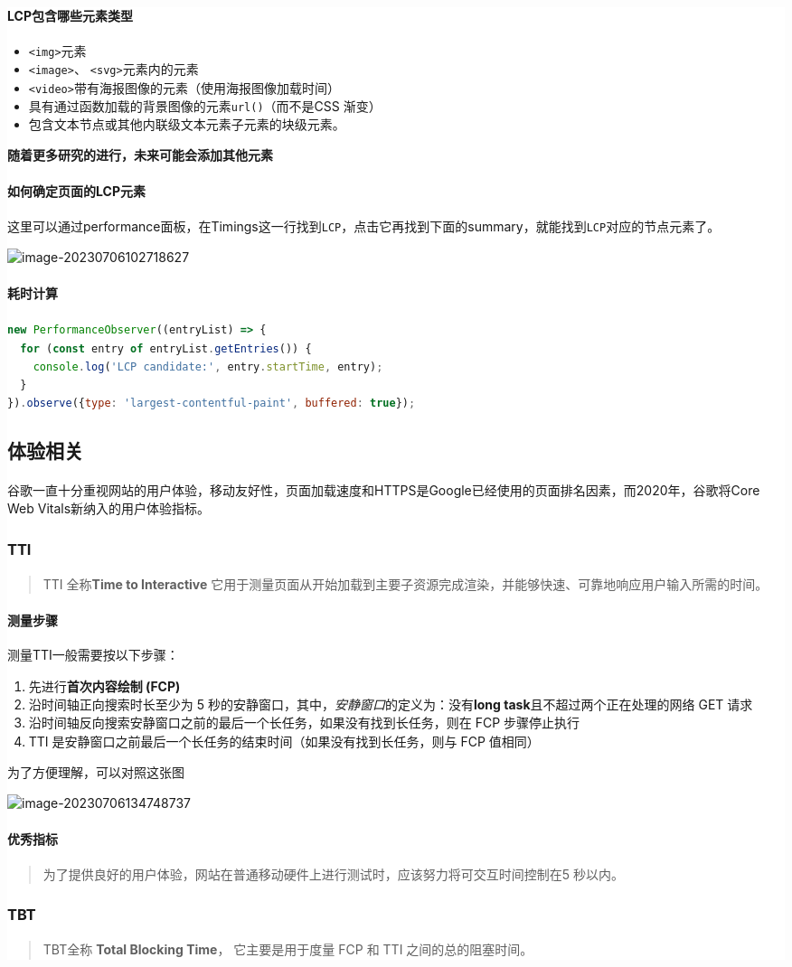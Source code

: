 #### LCP包含哪些元素类型

- `<img>`元素
- `<image>`、 `<svg>`元素内的元素
- `<video>`带有海报图像的元素（使用海报图像加载时间）
- 具有通过函数加载的背景图像的元素`url()`（而不是CSS 渐变）
- 包含文本节点或其他内联级文本元素子元素的块级元素。

**随着更多研究的进行，未来可能会添加其他元素**

#### 如何确定页面的LCP元素

这里可以通过performance面板，在Timings这一行找到`LCP`，点击它再找到下面的summary，就能找到`LCP`对应的节点元素了。

![image-20230706102718627](/Users/songyao/Desktop/songyao/fe-nanjiu/images/0417/load2-6.png)

#### 耗时计算

```js
new PerformanceObserver((entryList) => {
  for (const entry of entryList.getEntries()) {
    console.log('LCP candidate:', entry.startTime, entry);
  }
}).observe({type: 'largest-contentful-paint', buffered: true});
```

## 体验相关

谷歌一直十分重视网站的用户体验，移动友好性，页面加载速度和HTTPS是Google已经使用的页面排名因素，而2020年，谷歌将Core Web Vitals新纳入的用户体验指标。

### TTI

> TTI 全称**Time to Interactive** 它用于测量页面从开始加载到主要子资源完成渲染，并能够快速、可靠地响应用户输入所需的时间。

#### 测量步骤

测量TTI一般需要按以下步骤：

1. 先进行**首次内容绘制 (FCP)**
2. 沿时间轴正向搜索时长至少为 5 秒的安静窗口，其中，*安静窗口*的定义为：没有**long task**且不超过两个正在处理的网络 GET 请求
3. 沿时间轴反向搜索安静窗口之前的最后一个长任务，如果没有找到长任务，则在 FCP 步骤停止执行
4. TTI 是安静窗口之前最后一个长任务的结束时间（如果没有找到长任务，则与 FCP 值相同）

为了方便理解，可以对照这张图

![image-20230706134748737](/Users/songyao/Desktop/songyao/fe-nanjiu/images/0417/load2-7.png)

#### 优秀指标

> 为了提供良好的用户体验，网站在普通移动硬件上进行测试时，应该努力将可交互时间控制在5 秒以内。

### TBT

> TBT全称 **Total Blocking Time**， 它主要是用于度量 FCP 和 TTI 之间的总的阻塞时间。
